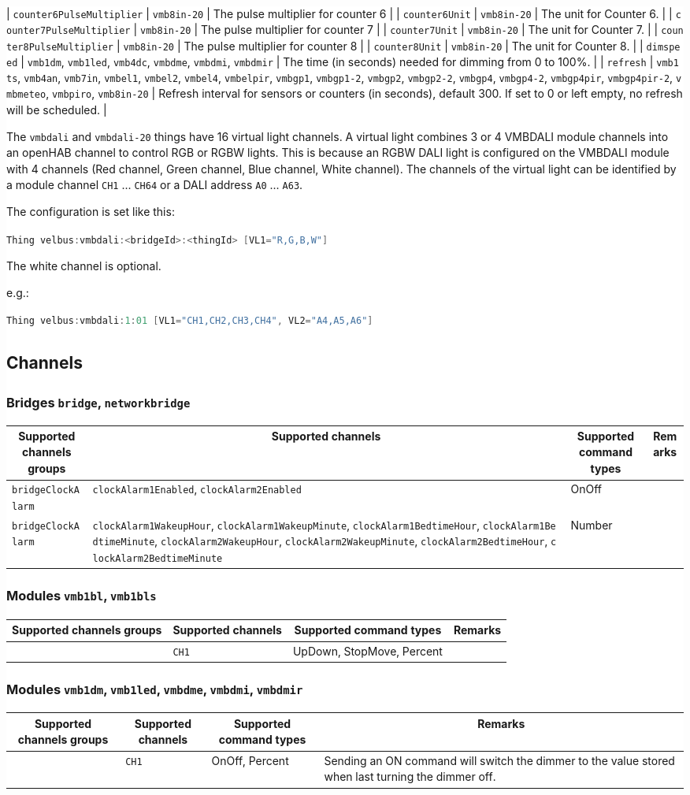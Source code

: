 | `counter6PulseMultiplier` | `vmb8in-20`                                                                                                                                                                                              | The pulse multiplier for counter 6                                                                                           |
| `counter6Unit`            | `vmb8in-20`                                                                                                                                                                                              | The unit for Counter 6.                                                                                                      |
| `counter7PulseMultiplier` | `vmb8in-20`                                                                                                                                                                                              | The pulse multiplier for counter 7                                                                                           |
| `counter7Unit`            | `vmb8in-20`                                                                                                                                                                                              | The unit for Counter 7.                                                                                                      |
| `counter8PulseMultiplier` | `vmb8in-20`                                                                                                                                                                                              | The pulse multiplier for counter 8                                                                                           |
| `counter8Unit`            | `vmb8in-20`                                                                                                                                                                                              | The unit for Counter 8.                                                                                                      |
| `dimspeed`                | `vmb1dm`, `vmb1led`, `vmb4dc`, `vmbdme`, `vmbdmi`, `vmbdmir`                                                                                                                                             | The time (in seconds) needed for dimming from 0 to 100%.                                                                      |
| `refresh`                 | `vmb1ts`, `vmb4an`, `vmb7in`, `vmbel1`, `vmbel2`, `vmbel4`, `vmbelpir`, `vmbgp1`, `vmbgp1-2`, `vmbgp2`, `vmbgp2-2`, `vmbgp4`, `vmbgp4-2`, `vmbgp4pir`, `vmbgp4pir-2`, `vmbmeteo`, `vmbpiro`, `vmb8in-20` | Refresh interval for sensors or counters (in seconds), default 300. If set to 0 or left empty, no refresh will be scheduled. |

The `vmbdali` and `vmbdali-20` things have 16 virtual light channels.
A virtual light combines 3 or 4 VMBDALI module channels into an openHAB channel to control RGB or RGBW lights.
This is because an RGBW DALI light is configured on the VMBDALI module with 4 channels (Red channel, Green channel, Blue channel, White channel).
The channels of the virtual light can be identified by a module channel `CH1` ... `CH64` or a DALI address `A0` ... `A63`.

The configuration is set like this:

```java
Thing velbus:vmbdali:<bridgeId>:<thingId> [VL1="R,G,B,W"]
```

The white channel is optional.

e.g.:

```java
Thing velbus:vmbdali:1:01 [VL1="CH1,CH2,CH3,CH4", VL2="A4,A5,A6"]
```

## Channels

### Bridges `bridge`, `networkbridge`
| Supported channels groups | Supported channels                                                                                                                                                                                                 | Supported command types                                                 | Remarks                       |
|---------------------------|------------------------------------------------------------------------------------------------------------------------------------------------------------------------------------------------------------------- |-------------------------------------------------------------------------|-------------------------------|
| `bridgeClockAlarm`        | `clockAlarm1Enabled`, `clockAlarm2Enabled`                                                                                                                                                                         | OnOff                                                                   |                               |
| `bridgeClockAlarm`        | `clockAlarm1WakeupHour`, `clockAlarm1WakeupMinute`, `clockAlarm1BedtimeHour`, `clockAlarm1BedtimeMinute`, `clockAlarm2WakeupHour`, `clockAlarm2WakeupMinute`, `clockAlarm2BedtimeHour`, `clockAlarm2BedtimeMinute` | Number                                                                  |                               |

### Modules `vmb1bl`, `vmb1bls`
| Supported channels groups | Supported channels | Supported command types      | Remarks |
|---------------------------|--------------------|------------------------------|---------|
|                           | `CH1`              | UpDown, StopMove, Percent    |         |

### Modules `vmb1dm`, `vmb1led`, `vmbdme`, `vmbdmi`, `vmbdmir`
| Supported channels groups | Supported channels | Supported command types | Remarks                                                                                            |
|---------------------------|--------------------|-------------------------|----------------------------------------------------------------------------------------------------|
|                           | `CH1`              | OnOff, Percent          | Sending an ON command will switch the dimmer to the value stored when last turning the dimmer off. |


[python-velbustcp]: https://github.com/velbus/python-velbustcp
[3rd-party-servers]: https://github.com/StefCoene/velserver/wiki/TCP-server-for-Velbus